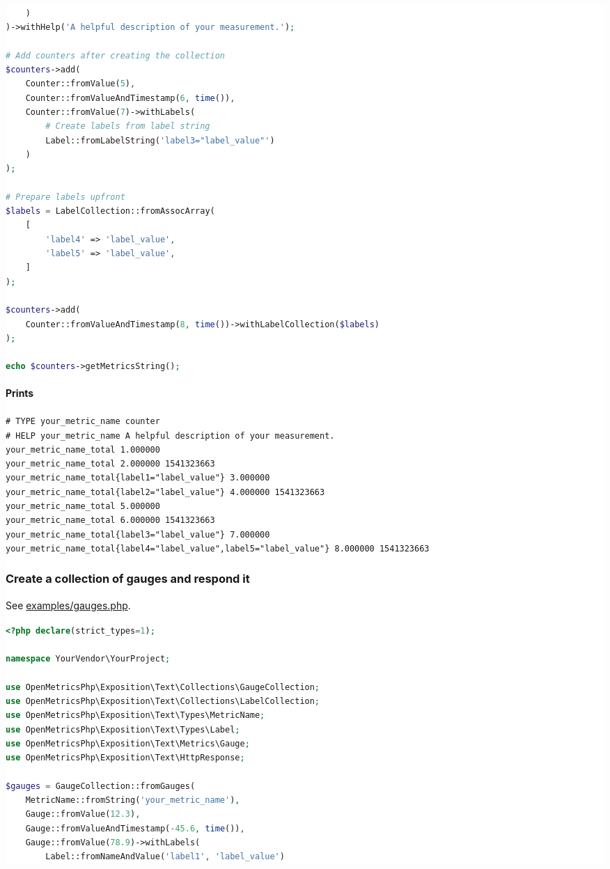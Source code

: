 ```php
	)
)->withHelp('A helpful description of your measurement.');

# Add counters after creating the collection
$counters->add(
	Counter::fromValue(5),
	Counter::fromValueAndTimestamp(6, time()),
	Counter::fromValue(7)->withLabels(
		# Create labels from label string
		Label::fromLabelString('label3="label_value"')
	)
);

# Prepare labels upfront
$labels = LabelCollection::fromAssocArray(
    [
    	'label4' => 'label_value',
    	'label5' => 'label_value',
    ]	
);

$counters->add(
	Counter::fromValueAndTimestamp(8, time())->withLabelCollection($labels)
);

echo $counters->getMetricsString();
```

#### Prints

```
# TYPE your_metric_name counter
# HELP your_metric_name A helpful description of your measurement.
your_metric_name_total 1.000000
your_metric_name_total 2.000000 1541323663
your_metric_name_total{label1="label_value"} 3.000000
your_metric_name_total{label2="label_value"} 4.000000 1541323663
your_metric_name_total 5.000000
your_metric_name_total 6.000000 1541323663
your_metric_name_total{label3="label_value"} 7.000000
your_metric_name_total{label4="label_value",label5="label_value"} 8.000000 1541323663
```

### Create a collection of gauges and respond it

See [examples/gauges.php](./examples/gauges.php).

```php
<?php declare(strict_types=1);

namespace YourVendor\YourProject;

use OpenMetricsPhp\Exposition\Text\Collections\GaugeCollection;
use OpenMetricsPhp\Exposition\Text\Collections\LabelCollection;
use OpenMetricsPhp\Exposition\Text\Types\MetricName;
use OpenMetricsPhp\Exposition\Text\Types\Label;
use OpenMetricsPhp\Exposition\Text\Metrics\Gauge;
use OpenMetricsPhp\Exposition\Text\HttpResponse;

$gauges = GaugeCollection::fromGauges(
	MetricName::fromString('your_metric_name'),
	Gauge::fromValue(12.3),
	Gauge::fromValueAndTimestamp(-45.6, time()),
	Gauge::fromValue(78.9)->withLabels(
		Label::fromNameAndValue('label1', 'label_value')
```